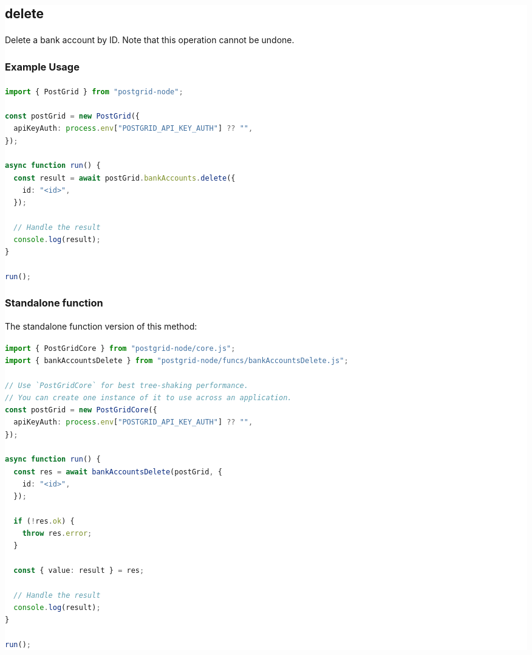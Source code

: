 ## delete

Delete a bank account by ID. Note that this operation cannot be undone.

### Example Usage

```typescript
import { PostGrid } from "postgrid-node";

const postGrid = new PostGrid({
  apiKeyAuth: process.env["POSTGRID_API_KEY_AUTH"] ?? "",
});

async function run() {
  const result = await postGrid.bankAccounts.delete({
    id: "<id>",
  });

  // Handle the result
  console.log(result);
}

run();
```

### Standalone function

The standalone function version of this method:

```typescript
import { PostGridCore } from "postgrid-node/core.js";
import { bankAccountsDelete } from "postgrid-node/funcs/bankAccountsDelete.js";

// Use `PostGridCore` for best tree-shaking performance.
// You can create one instance of it to use across an application.
const postGrid = new PostGridCore({
  apiKeyAuth: process.env["POSTGRID_API_KEY_AUTH"] ?? "",
});

async function run() {
  const res = await bankAccountsDelete(postGrid, {
    id: "<id>",
  });

  if (!res.ok) {
    throw res.error;
  }

  const { value: result } = res;

  // Handle the result
  console.log(result);
}

run();
```
